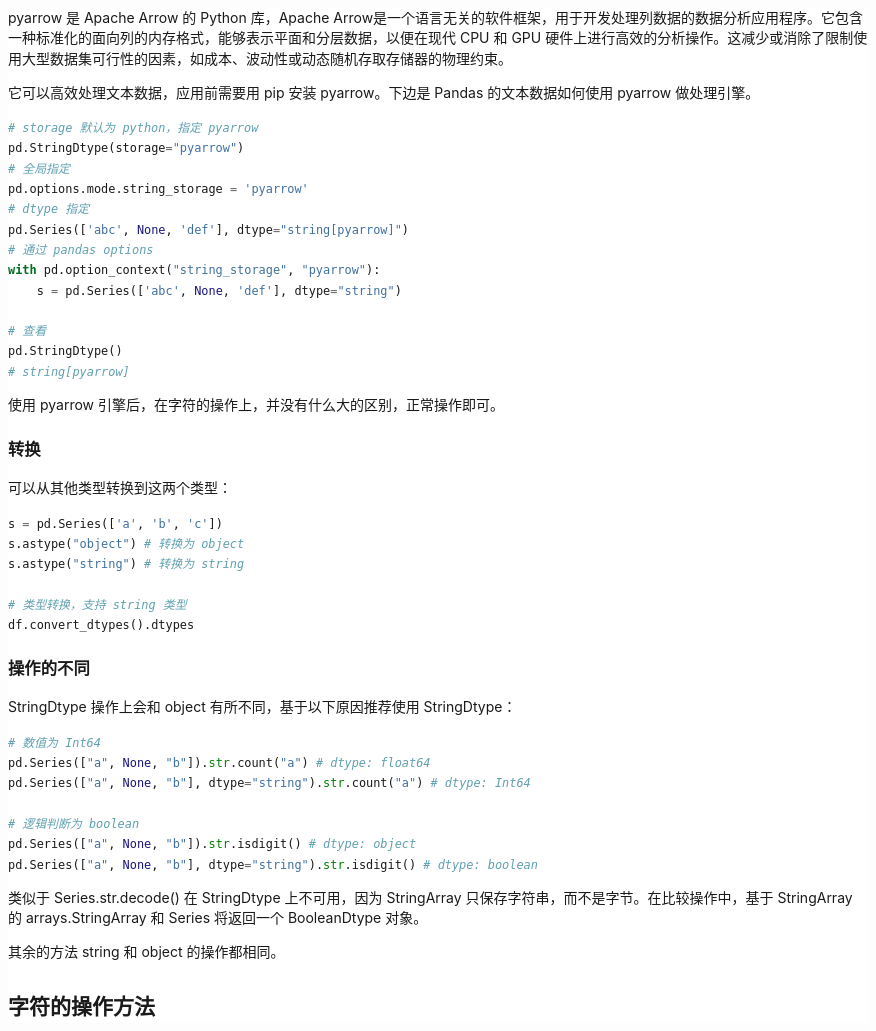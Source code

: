 pyarrow 是 Apache Arrow 的 Python 库，Apache Arrow是一个语言无关的软件框架，用于开发处理列数据的数据分析应用程序。它包含一种标准化的面向列的内存格式，能够表示平面和分层数据，以便在现代 CPU 和 GPU 硬件上进行高效的分析操作。这减少或消除了限制使用大型数据集可行性的因素，如成本、波动性或动态随机存取存储器的物理约束。

它可以高效处理文本数据，应用前需要用 pip 安装 pyarrow。下边是 Pandas 的文本数据如何使用 pyarrow 做处理引擎。

```python
# storage 默认为 python，指定 pyarrow
pd.StringDtype(storage="pyarrow")
# 全局指定
pd.options.mode.string_storage = 'pyarrow'
# dtype 指定
pd.Series(['abc', None, 'def'], dtype="string[pyarrow]")
# 通过 pandas options
with pd.option_context("string_storage", "pyarrow"):
    s = pd.Series(['abc', None, 'def'], dtype="string")

# 查看
pd.StringDtype()
# string[pyarrow]
```

使用 pyarrow 引擎后，在字符的操作上，并没有什么大的区别，正常操作即可。

### 转换

可以从其他类型转换到这两个类型：

```python
s = pd.Series(['a', 'b', 'c'])
s.astype("object") # 转换为 object
s.astype("string") # 转换为 string

# 类型转换，支持 string 类型
df.convert_dtypes().dtypes
```

### 操作的不同

StringDtype 操作上会和 object 有所不同，基于以下原因推荐使用 StringDtype：

```python
# 数值为 Int64
pd.Series(["a", None, "b"]).str.count("a") # dtype: float64
pd.Series(["a", None, "b"], dtype="string").str.count("a") # dtype: Int64

# 逻辑判断为 boolean
pd.Series(["a", None, "b"]).str.isdigit() # dtype: object
pd.Series(["a", None, "b"], dtype="string").str.isdigit() # dtype: boolean
```

类似于 Series.str.decode() 在 StringDtype 上不可用，因为 StringArray 只保存字符串，而不是字节。在比较操作中，基于 StringArray 的 arrays.StringArray 和 Series 将返回一个 BooleanDtype 对象。

其余的方法 string 和 object 的操作都相同。

## 字符的操作方法

